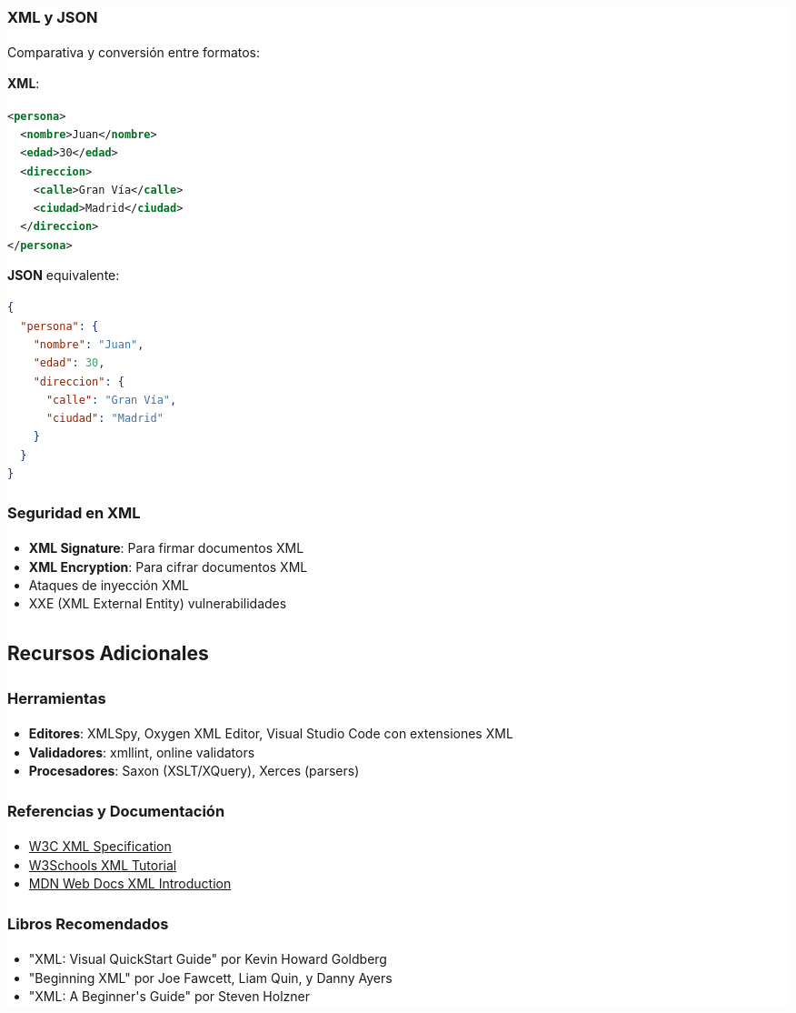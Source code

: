 ### XML y JSON
Comparativa y conversión entre formatos:

**XML**:
```xml
<persona>
  <nombre>Juan</nombre>
  <edad>30</edad>
  <direccion>
    <calle>Gran Vía</calle>
    <ciudad>Madrid</ciudad>
  </direccion>
</persona>
```

**JSON** equivalente:
```json
{
  "persona": {
    "nombre": "Juan",
    "edad": 30,
    "direccion": {
      "calle": "Gran Vía",
      "ciudad": "Madrid"
    }
  }
}
```

### Seguridad en XML
- **XML Signature**: Para firmar documentos XML
- **XML Encryption**: Para cifrar documentos XML
- Ataques de inyección XML
- XXE (XML External Entity) vulnerabilidades

## Recursos Adicionales

### Herramientas
- **Editores**: XMLSpy, Oxygen XML Editor, Visual Studio Code con extensiones XML
- **Validadores**: xmllint, online validators
- **Procesadores**: Saxon (XSLT/XQuery), Xerces (parsers)

### Referencias y Documentación
- [W3C XML Specification](https://www.w3.org/XML/)
- [W3Schools XML Tutorial](https://www.w3schools.com/xml/)
- [MDN Web Docs XML Introduction](https://developer.mozilla.org/en-US/docs/Web/XML/XML_introduction)

### Libros Recomendados
- "XML: Visual QuickStart Guide" por Kevin Howard Goldberg
- "Beginning XML" por Joe Fawcett, Liam Quin, y Danny Ayers
- "XML: A Beginner's Guide" por Steven Holzner
